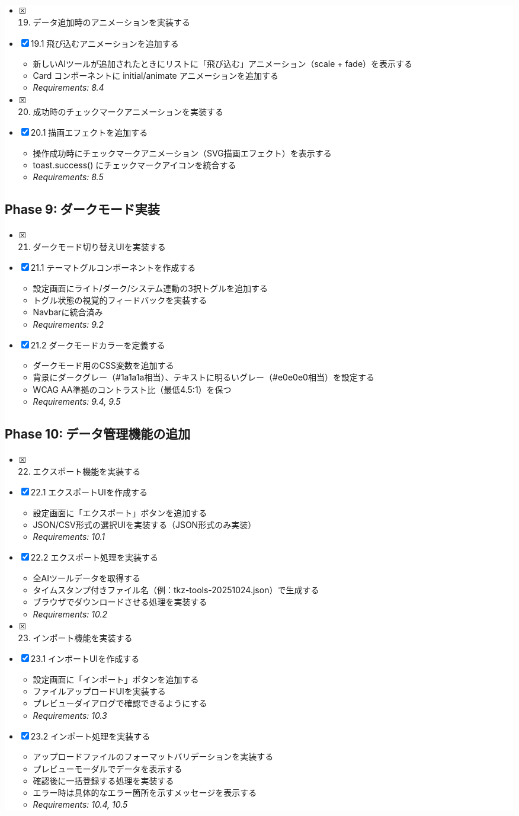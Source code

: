 - [x] 19. データ追加時のアニメーションを実装する
- [x] 19.1 飛び込むアニメーションを追加する
  - 新しいAIツールが追加されたときにリストに「飛び込む」アニメーション（scale + fade）を表示する
  - Card コンポーネントに initial/animate アニメーションを追加する
  - _Requirements: 8.4_

- [x] 20. 成功時のチェックマークアニメーションを実装する
- [x] 20.1 描画エフェクトを追加する
  - 操作成功時にチェックマークアニメーション（SVG描画エフェクト）を表示する
  - toast.success() にチェックマークアイコンを統合する
  - _Requirements: 8.5_

## Phase 9: ダークモード実装

- [x] 21. ダークモード切り替えUIを実装する
- [x] 21.1 テーマトグルコンポーネントを作成する
  - 設定画面にライト/ダーク/システム連動の3択トグルを追加する
  - トグル状態の視覚的フィードバックを実装する
  - Navbarに統合済み
  - _Requirements: 9.2_

- [x] 21.2 ダークモードカラーを定義する
  - ダークモード用のCSS変数を追加する
  - 背景にダークグレー（#1a1a1a相当）、テキストに明るいグレー（#e0e0e0相当）を設定する
  - WCAG AA準拠のコントラスト比（最低4.5:1）を保つ
  - _Requirements: 9.4, 9.5_

## Phase 10: データ管理機能の追加

- [x] 22. エクスポート機能を実装する
- [x] 22.1 エクスポートUIを作成する
  - 設定画面に「エクスポート」ボタンを追加する
  - JSON/CSV形式の選択UIを実装する（JSON形式のみ実装）
  - _Requirements: 10.1_

- [x] 22.2 エクスポート処理を実装する
  - 全AIツールデータを取得する
  - タイムスタンプ付きファイル名（例：tkz-tools-20251024.json）で生成する
  - ブラウザでダウンロードさせる処理を実装する
  - _Requirements: 10.2_

- [x] 23. インポート機能を実装する
- [x] 23.1 インポートUIを作成する
  - 設定画面に「インポート」ボタンを追加する
  - ファイルアップロードUIを実装する
  - プレビューダイアログで確認できるようにする
  - _Requirements: 10.3_

- [x] 23.2 インポート処理を実装する
  - アップロードファイルのフォーマットバリデーションを実装する
  - プレビューモーダルでデータを表示する
  - 確認後に一括登録する処理を実装する
  - エラー時は具体的なエラー箇所を示すメッセージを表示する
  - _Requirements: 10.4, 10.5_
